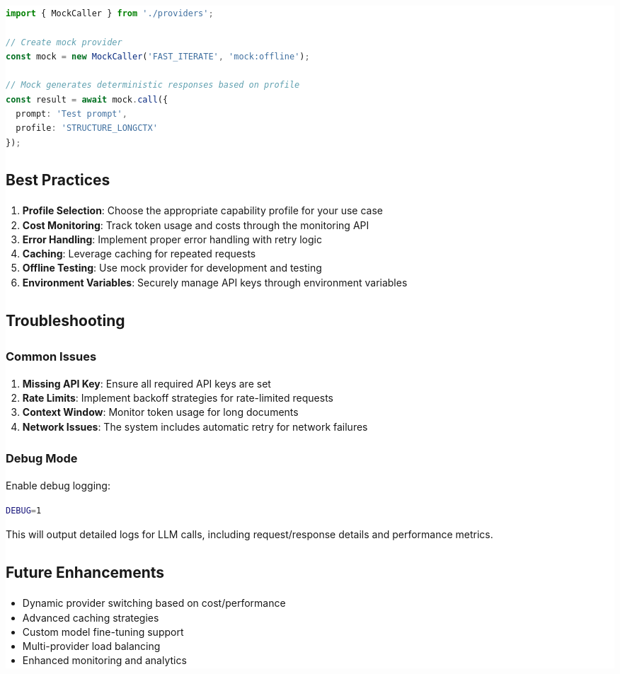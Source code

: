 ```typescript
import { MockCaller } from './providers';

// Create mock provider
const mock = new MockCaller('FAST_ITERATE', 'mock:offline');

// Mock generates deterministic responses based on profile
const result = await mock.call({
  prompt: 'Test prompt',
  profile: 'STRUCTURE_LONGCTX'
});
```

## Best Practices

1. **Profile Selection**: Choose the appropriate capability profile for your use case
2. **Cost Monitoring**: Track token usage and costs through the monitoring API
3. **Error Handling**: Implement proper error handling with retry logic
4. **Caching**: Leverage caching for repeated requests
5. **Offline Testing**: Use mock provider for development and testing
6. **Environment Variables**: Securely manage API keys through environment variables

## Troubleshooting

### Common Issues

1. **Missing API Key**: Ensure all required API keys are set
2. **Rate Limits**: Implement backoff strategies for rate-limited requests
3. **Context Window**: Monitor token usage for long documents
4. **Network Issues**: The system includes automatic retry for network failures

### Debug Mode
Enable debug logging:

```bash
DEBUG=1
```

This will output detailed logs for LLM calls, including request/response details and performance metrics.

## Future Enhancements

- Dynamic provider switching based on cost/performance
- Advanced caching strategies
- Custom model fine-tuning support
- Multi-provider load balancing
- Enhanced monitoring and analytics
